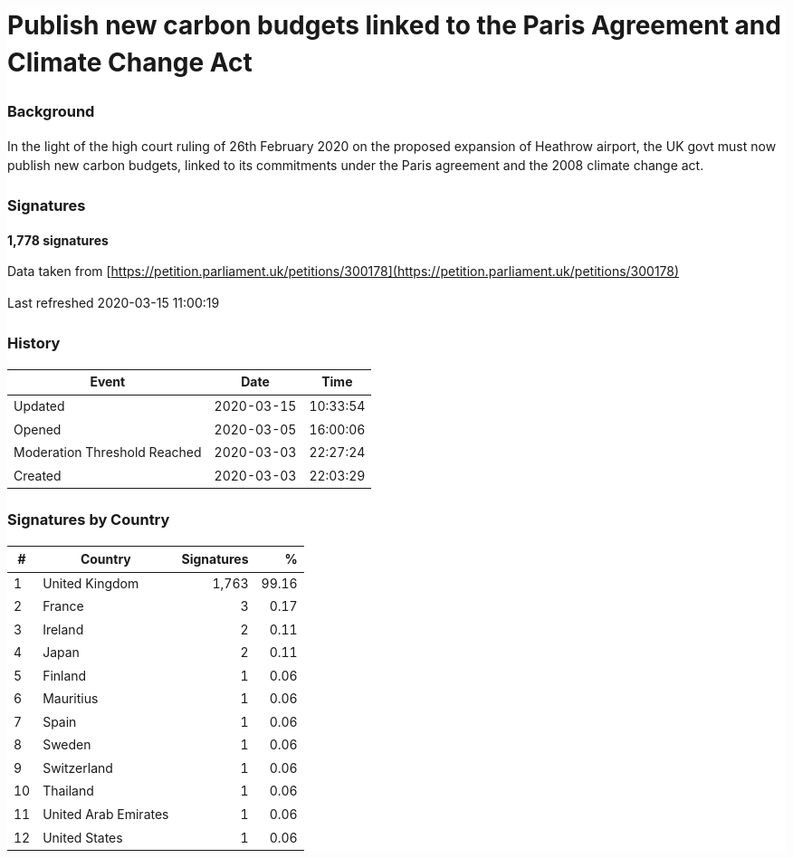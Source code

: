 # Publish new carbon budgets linked to the Paris Agreement and Climate Change Act

### Background

In the light of the high court ruling of 26th February 2020 on the proposed expansion of Heathrow airport, the UK govt must now publish new carbon budgets, linked to its commitments under the Paris agreement and the 2008 climate change act.

### Signatures

**1,778 signatures**

Data taken from [https://petition.parliament.uk/petitions/300178](https://petition.parliament.uk/petitions/300178)

Last refreshed 2020-03-15 11:00:19

### History

| Event | Date | Time |
| - | - | - |
| Updated | 2020-03-15 | 10:33:54 |
| Opened | 2020-03-05 | 16:00:06 |
| Moderation Threshold Reached | 2020-03-03 | 22:27:24 |
| Created | 2020-03-03 | 22:03:29 |

### Signatures by Country

| # | Country | Signatures | % |
| - | - | -: | -: |
| 1 | United Kingdom | 1,763 | 99.16 |
| 2 | France | 3 | 0.17 |
| 3 | Ireland | 2 | 0.11 |
| 4 | Japan | 2 | 0.11 |
| 5 | Finland | 1 | 0.06 |
| 6 | Mauritius | 1 | 0.06 |
| 7 | Spain | 1 | 0.06 |
| 8 | Sweden | 1 | 0.06 |
| 9 | Switzerland | 1 | 0.06 |
| 10 | Thailand | 1 | 0.06 |
| 11 | United Arab Emirates | 1 | 0.06 |
| 12 | United States | 1 | 0.06 |
